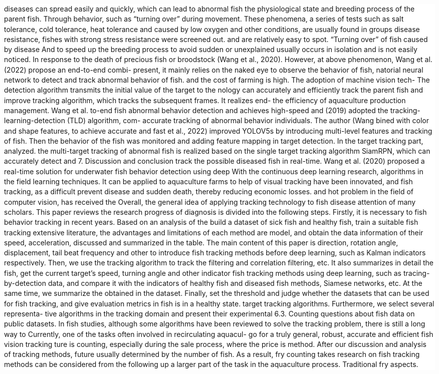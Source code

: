 diseases can spread easily and quickly, which can lead to abnormal fish the physiological state and breeding process of the parent fish. Through
behavior, such as “turning over” during movement. These phenomena, a series of tests such as salt tolerance, cold tolerance, heat tolerance and
caused by low oxygen and other conditions, are usually found in groups disease resistance, fishes with strong stress resistance were screened out.
and are relatively easy to spot. “Turning over” of fish caused by disease And to speed up the breeding process to avoid sudden or unexplained
usually occurs in isolation and is not easily noticed. In response to the death of precious fish or broodstock (Wang et al., 2020). However, at
above phenomenon, Wang et al. (2022) propose an end-to-end combi- present, it mainly relies on the naked eye to observe the behavior of fish,
natorial neural network to detect and track abnormal behavior of fish. and the cost of farming is high. The adoption of machine vision tech-
The detection algorithm transmits the initial value of the target to the nology can accurately and efficiently track the parent fish and improve
tracking algorithm, which tracks the subsequent frames. It realizes end- the efficiency of aquaculture production management. Wang et al.
to-end fish abnormal behavior detection and achieves high-speed and (2019) adopted the tracking-learning-detection (TLD) algorithm, com-
accurate tracking of abnormal behavior individuals. The author (Wang bined with color and shape features, to achieve accurate and fast
et al., 2022) improved YOLOV5s by introducing multi-level features and tracking of fish. Then the behavior of the fish was monitored and
adding feature mapping in target detection. In the target tracking part, analyzed.
the multi-target tracking of abnormal fish is realized based on the single
target tracking algorithm SiamRPN, which can accurately detect and 7. Discussion and conclusion
track the possible diseased fish in real-time. Wang et al. (2020) proposed
a real-time solution for underwater fish behavior detection using deep With the continuous deep learning research, algorithms in the field
learning techniques. It can be applied to aquaculture farms to help of visual tracking have been innovated, and fish tracking, as a difficult
prevent disease and sudden death, thereby reducing economic losses. and hot problem in the field of computer vision, has received the
Overall, the general idea of applying tracking technology to fish disease attention of many scholars. This paper reviews the research progress of
diagnosis is divided into the following steps. Firstly, it is necessary to fish behavior tracking in recent years. Based on an analysis of the
build a dataset of sick fish and healthy fish, train a suitable fish tracking extensive literature, the advantages and limitations of each method are
model, and obtain the data information of their speed, acceleration, discussed and summarized in the table. The main content of this paper is
direction, rotation angle, displacement, tail beat frequency and other to introduce fish tracking methods before deep learning, such as Kalman
indicators respectively. Then, we use the tracking algorithm to track the filtering and correlation filtering, etc. It also summarizes in detail the
fish, get the current target’s speed, turning angle and other indicator fish tracking methods using deep learning, such as tracing-by-detection
data, and compare it with the indicators of healthy fish and diseased fish methods, Siamese networks, etc. At the same time, we summarize the
obtained in the dataset. Finally, set the threshold and judge whether the datasets that can be used for fish tracking, and give evaluation metrics in
fish is in a healthy state. target tracking algorithms. Furthermore, we select several representa-
tive algorithms in the tracking domain and present their experimental
6.3. Counting questions about fish data on public datasets. In fish studies, although some algorithms have
been reviewed to solve the tracking problem, there is still a long way to
Currently, one of the tasks often involved in recirculating aquacul- go for a truly general, robust, accurate and efficient fish vision tracking
ture is counting, especially during the sale process, where the price is method. After our discussion and analysis of tracking methods, future
usually determined by the number of fish. As a result, fry counting takes research on fish tracking methods can be considered from the following
up a larger part of the task in the aquaculture process. Traditional fry aspects.